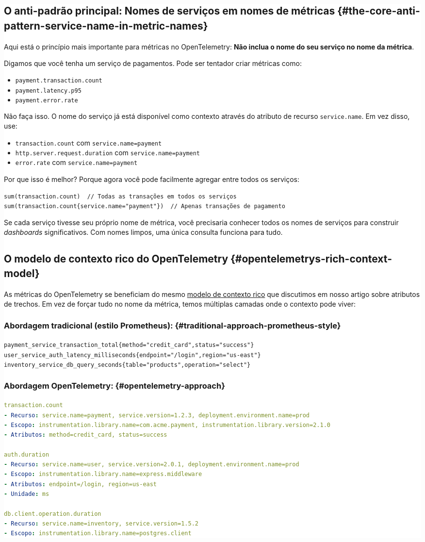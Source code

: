 ## O anti-padrão principal: Nomes de serviços em nomes de métricas {#the-core-anti-pattern-service-name-in-metric-names}

Aqui está o princípio mais importante para métricas no OpenTelemetry: **Não
inclua o nome do seu serviço no nome da métrica**.

Digamos que você tenha um serviço de pagamentos. Pode ser tentador criar
métricas como:

- `payment.transaction.count`
- `payment.latency.p95`
- `payment.error.rate`

Não faça isso. O nome do serviço já está disponível como contexto através do
atributo de recurso `service.name`. Em vez disso, use:

- `transaction.count` com `service.name=payment`
- `http.server.request.duration` com `service.name=payment`
- `error.rate` com `service.name=payment`

Por que isso é melhor? Porque agora você pode facilmente agregar entre todos os
serviços:

```promql
sum(transaction.count)  // Todas as transações em todos os serviços
sum(transaction.count{service.name="payment"})  // Apenas transações de pagamento
```

Se cada serviço tivesse seu próprio nome de métrica, você precisaria conhecer
todos os nomes de serviços para construir _dashboards_ significativos. Com nomes
limpos, uma única consulta funciona para tudo.

## O modelo de contexto rico do OpenTelemetry {#opentelemetrys-rich-context-model}

As métricas do OpenTelemetry se beneficiam do mesmo
[modelo de contexto rico](/docs/specs/otel/common/#attribute) que
discutimos em nosso artigo sobre atributos de trechos. Em vez de forçar tudo no
nome da métrica, temos múltiplas camadas onde o contexto pode viver:

### Abordagem tradicional (estilo Prometheus): {#traditional-approach-prometheus-style}

```promql
payment_service_transaction_total{method="credit_card",status="success"}
user_service_auth_latency_milliseconds{endpoint="/login",region="us-east"}
inventory_service_db_query_seconds{table="products",operation="select"}
```

### Abordagem OpenTelemetry: {#opentelemetry-approach}

```yaml
transaction.count
- Recurso: service.name=payment, service.version=1.2.3, deployment.environment.name=prod
- Escopo: instrumentation.library.name=com.acme.payment, instrumentation.library.version=2.1.0
- Atributos: method=credit_card, status=success

auth.duration
- Recurso: service.name=user, service.version=2.0.1, deployment.environment.name=prod
- Escopo: instrumentation.library.name=express.middleware
- Atributos: endpoint=/login, region=us-east
- Unidade: ms

db.client.operation.duration
- Recurso: service.name=inventory, service.version=1.5.2
- Escopo: instrumentation.library.name=postgres.client
```